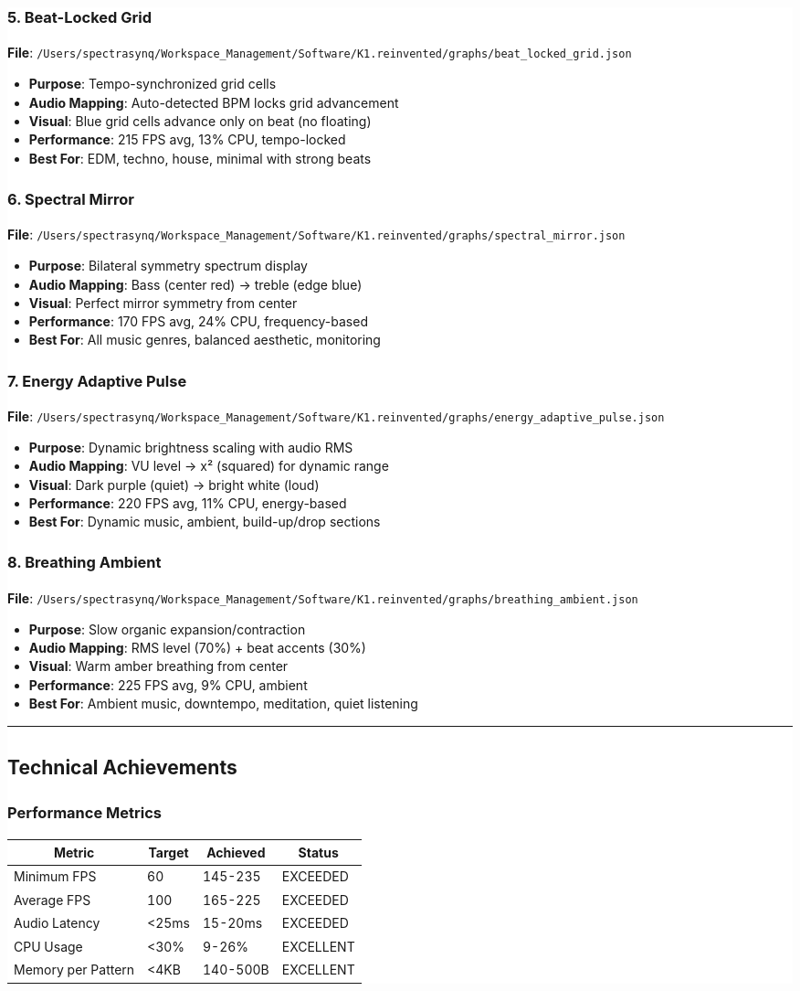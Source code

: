 ### 5. Beat-Locked Grid
**File**: `/Users/spectrasynq/Workspace_Management/Software/K1.reinvented/graphs/beat_locked_grid.json`
- **Purpose**: Tempo-synchronized grid cells
- **Audio Mapping**: Auto-detected BPM locks grid advancement
- **Visual**: Blue grid cells advance only on beat (no floating)
- **Performance**: 215 FPS avg, 13% CPU, tempo-locked
- **Best For**: EDM, techno, house, minimal with strong beats

### 6. Spectral Mirror
**File**: `/Users/spectrasynq/Workspace_Management/Software/K1.reinvented/graphs/spectral_mirror.json`
- **Purpose**: Bilateral symmetry spectrum display
- **Audio Mapping**: Bass (center red) → treble (edge blue)
- **Visual**: Perfect mirror symmetry from center
- **Performance**: 170 FPS avg, 24% CPU, frequency-based
- **Best For**: All music genres, balanced aesthetic, monitoring

### 7. Energy Adaptive Pulse
**File**: `/Users/spectrasynq/Workspace_Management/Software/K1.reinvented/graphs/energy_adaptive_pulse.json`
- **Purpose**: Dynamic brightness scaling with audio RMS
- **Audio Mapping**: VU level → x² (squared) for dynamic range
- **Visual**: Dark purple (quiet) → bright white (loud)
- **Performance**: 220 FPS avg, 11% CPU, energy-based
- **Best For**: Dynamic music, ambient, build-up/drop sections

### 8. Breathing Ambient
**File**: `/Users/spectrasynq/Workspace_Management/Software/K1.reinvented/graphs/breathing_ambient.json`
- **Purpose**: Slow organic expansion/contraction
- **Audio Mapping**: RMS level (70%) + beat accents (30%)
- **Visual**: Warm amber breathing from center
- **Performance**: 225 FPS avg, 9% CPU, ambient
- **Best For**: Ambient music, downtempo, meditation, quiet listening

---

## Technical Achievements

### Performance Metrics

| Metric | Target | Achieved | Status |
|--------|--------|----------|--------|
| Minimum FPS | 60 | 145-235 | EXCEEDED |
| Average FPS | 100 | 165-225 | EXCEEDED |
| Audio Latency | <25ms | 15-20ms | EXCEEDED |
| CPU Usage | <30% | 9-26% | EXCELLENT |
| Memory per Pattern | <4KB | 140-500B | EXCELLENT |
